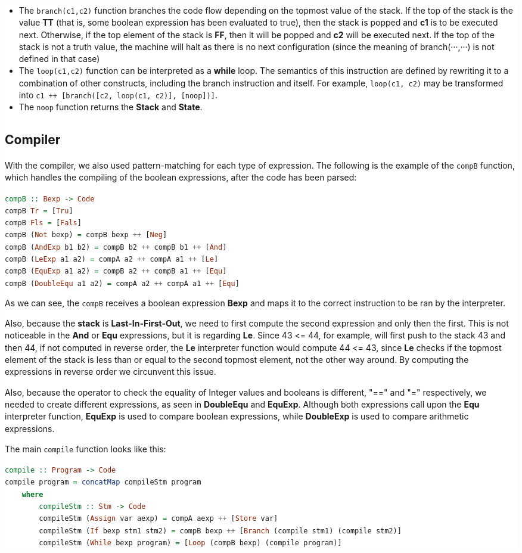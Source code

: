 - The `branch(c1,c2)` function branches the code flow depending on the topmost value of the stack. If the top of the stack is the value **TT** (that is, some boolean expression has been evaluated to true), then the stack is popped and **c1** is to be executed next. Otherwise, if the top element of the stack is **FF**, then it will be popped and **c2** will be executed next. If the top of the stack is not a truth value, the machine will halt as there is no next configuration (since the meaning of branch(···,···) is not defined in that case)
- The `loop(c1,c2)` function can be interpreted as a **while** loop. The semantics of this instruction are defined by rewriting it to a combination of other constructs, including the branch instruction and itself. For example, `loop(c1, c2)` may be transformed into `c1 ++ [branch([c2, loop(c1, c2)], [noop])]`.
- The `noop` function returns the **Stack** and **State**.

## Compiler

With the compiler, we also used pattern-matching for each type of expression. The following is the example of the `compB` function, which handles the compiling of the boolean expressions, after the code has been parsed:

```haskell
compB :: Bexp -> Code
compB Tr = [Tru]
compB Fls = [Fals]
compB (Not bexp) = compB bexp ++ [Neg]
compB (AndExp b1 b2) = compB b2 ++ compB b1 ++ [And]
compB (LeExp a1 a2) = compA a2 ++ compA a1 ++ [Le]
compB (EquExp a1 a2) = compB a2 ++ compB a1 ++ [Equ]
compB (DoubleEqu a1 a2) = compA a2 ++ compA a1 ++ [Equ]
```

As we can see, the `compB` receives a boolean expression **Bexp** and maps it to the correct instruction to be ran by the interpreter.

Also, because the **stack** is **Last-In-First-Out**, we need to first compute the second expression and only then the first. This is not noticeable in the **And** or **Equ** expressions, but it is regarding **Le**. Since 43 <= 44, for example, will first push to the stack 43 and then 44, if not computed in reverse order, the **Le** interpreter function would compute 44 <= 43, since **Le** checks if the topmost element of the stack is less than or equal to the second topmost element, not the other way around. By computing the expressions in reverse order we circunvent this issue. 

Also, because the operator to check the equality of Integer values and booleans is different, "==" and "=" respectively, we needed to create different expressions, as seen in **DoubleEqu** and **EquExp**.
Although both expressions call upon the **Equ** interpreter function, **EquExp** is used to compare boolean expressions, while **DoubleExp** is used to compare arithmetic expressions.

The main `compile` function looks like this:

```haskell
compile :: Program -> Code
compile program = concatMap compileStm program
    where
        compileStm :: Stm -> Code
        compileStm (Assign var aexp) = compA aexp ++ [Store var]
        compileStm (If bexp stm1 stm2) = compB bexp ++ [Branch (compile stm1) (compile stm2)]
        compileStm (While bexp program) = [Loop (compB bexp) (compile program)]
```
